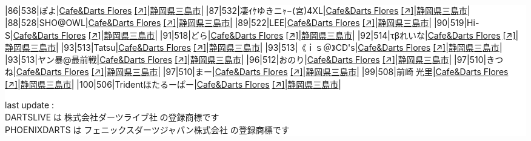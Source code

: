 |86|538|<span class="rank-name-pd">ぽよ</span>|<a href="/darts/rank/shops/47496.html">Cafe&Darts Flores</a> <a href="https://vs.phoenixdarts.com/jp/shop/shopDetailInfo/s_47496?s_seq=47496">[↗]</a>|<a href="/darts/rank/静岡県/三島市">静岡県三島市</a>|
|87|532|<span class="rank-name-pd">凄ｲｹゆきニｬ−(宮)4XL</span>|<a href="/darts/rank/shops/47496.html">Cafe&Darts Flores</a> <a href="https://vs.phoenixdarts.com/jp/shop/shopDetailInfo/s_47496?s_seq=47496">[↗]</a>|<a href="/darts/rank/静岡県/三島市">静岡県三島市</a>|
|88|528|<span class="rank-name-pd">SHO@OWL</span>|<a href="/darts/rank/shops/47496.html">Cafe&Darts Flores</a> <a href="https://vs.phoenixdarts.com/jp/shop/shopDetailInfo/s_47496?s_seq=47496">[↗]</a>|<a href="/darts/rank/静岡県/三島市">静岡県三島市</a>|
|89|522|<span class="rank-name-pd">LEE</span>|<a href="/darts/rank/shops/47496.html">Cafe&Darts Flores</a> <a href="https://vs.phoenixdarts.com/jp/shop/shopDetailInfo/s_47496?s_seq=47496">[↗]</a>|<a href="/darts/rank/静岡県/三島市">静岡県三島市</a>|
|90|519|<span class="rank-name-pd">Hi-S</span>|<a href="/darts/rank/shops/47496.html">Cafe&Darts Flores</a> <a href="https://vs.phoenixdarts.com/jp/shop/shopDetailInfo/s_47496?s_seq=47496">[↗]</a>|<a href="/darts/rank/静岡県/三島市">静岡県三島市</a>|
|91|518|<span class="rank-name-pd">どら</span>|<a href="/darts/rank/shops/47496.html">Cafe&Darts Flores</a> <a href="https://vs.phoenixdarts.com/jp/shop/shopDetailInfo/s_47496?s_seq=47496">[↗]</a>|<a href="/darts/rank/静岡県/三島市">静岡県三島市</a>|
|92|514|<span class="rank-name-pd">τβれいな</span>|<a href="/darts/rank/shops/47496.html">Cafe&Darts Flores</a> <a href="https://vs.phoenixdarts.com/jp/shop/shopDetailInfo/s_47496?s_seq=47496">[↗]</a>|<a href="/darts/rank/静岡県/三島市">静岡県三島市</a>|
|93|513|<span class="rank-name-pd">Tatsu</span>|<a href="/darts/rank/shops/47496.html">Cafe&Darts Flores</a> <a href="https://vs.phoenixdarts.com/jp/shop/shopDetailInfo/s_47496?s_seq=47496">[↗]</a>|<a href="/darts/rank/静岡県/三島市">静岡県三島市</a>|
|93|513|<span class="rank-name-pd">《ｉｓ＠》CD&#x27;s</span>|<a href="/darts/rank/shops/47496.html">Cafe&Darts Flores</a> <a href="https://vs.phoenixdarts.com/jp/shop/shopDetailInfo/s_47496?s_seq=47496">[↗]</a>|<a href="/darts/rank/静岡県/三島市">静岡県三島市</a>|
|93|513|<span class="rank-name-pd">ヤン暴@最前戦</span>|<a href="/darts/rank/shops/47496.html">Cafe&Darts Flores</a> <a href="https://vs.phoenixdarts.com/jp/shop/shopDetailInfo/s_47496?s_seq=47496">[↗]</a>|<a href="/darts/rank/静岡県/三島市">静岡県三島市</a>|
|96|512|<span class="rank-name-pd">おのり</span>|<a href="/darts/rank/shops/47496.html">Cafe&Darts Flores</a> <a href="https://vs.phoenixdarts.com/jp/shop/shopDetailInfo/s_47496?s_seq=47496">[↗]</a>|<a href="/darts/rank/静岡県/三島市">静岡県三島市</a>|
|97|510|<span class="rank-name-pd">きつね</span>|<a href="/darts/rank/shops/47496.html">Cafe&Darts Flores</a> <a href="https://vs.phoenixdarts.com/jp/shop/shopDetailInfo/s_47496?s_seq=47496">[↗]</a>|<a href="/darts/rank/静岡県/三島市">静岡県三島市</a>|
|97|510|<span class="rank-name-pd">まー</span>|<a href="/darts/rank/shops/47496.html">Cafe&Darts Flores</a> <a href="https://vs.phoenixdarts.com/jp/shop/shopDetailInfo/s_47496?s_seq=47496">[↗]</a>|<a href="/darts/rank/静岡県/三島市">静岡県三島市</a>|
|99|508|<span class="rank-name-pd"><span class="pro-icon-pd"></span>前崎 光里</span>|<a href="/darts/rank/shops/47496.html">Cafe&Darts Flores</a> <a href="https://vs.phoenixdarts.com/jp/shop/shopDetailInfo/s_47496?s_seq=47496">[↗]</a>|<a href="/darts/rank/静岡県/三島市">静岡県三島市</a>|
|100|506|<span class="rank-name-pd">Tridentほたるーぱー</span>|<a href="/darts/rank/shops/47496.html">Cafe&Darts Flores</a> <a href="https://vs.phoenixdarts.com/jp/shop/shopDetailInfo/s_47496?s_seq=47496">[↗]</a>|<a href="/darts/rank/静岡県/三島市">静岡県三島市</a>|


<div class="footer border-top border-gray-light mt-5 pt-3 text-right text-gray">
    last update : <span style="font-weight: italic" id="foot_last_modified"></span><br />
    DARTSLIVE は 株式会社ダーツライブ社 の登録商標です<br />
    PHOENIXDARTS は フェニックスダーツジャパン株式会社 の登録商標です<br />
</div>

<script src="https://cdnjs.cloudflare.com/ajax/libs/jquery.tablesorter/2.31.3/js/jquery.tablesorter.min.js" integrity="sha512-qzgd5cYSZcosqpzpn7zF2ZId8f/8CHmFKZ8j7mU4OUXTNRd5g+ZHBPsgKEwoqxCtdQvExE5LprwwPAgoicguNg==" crossorigin="anonymous" referrerpolicy="no-referrer"></script>
<link rel="stylesheet" href="https://cdnjs.cloudflare.com/ajax/libs/jquery.tablesorter/2.31.3/css/theme.default.min.css" integrity="sha512-wghhOJkjQX0Lh3NSWvNKeZ0ZpNn+SPVXX1Qyc9OCaogADktxrBiBdKGDoqVUOyhStvMBmJQ8ZdMHiR3wuEq8+w==" crossorigin="anonymous" referrerpolicy="no-referrer" />
<script>
$(function() {
    $(".table-ranking").tablesorter({sortList:[[0, 0]]});
    $("#foot_last_modified").text(formatDate(new Date(document.lastModified), 'yyyy-MM-dd HH:mm:ss'));
});
</script>

<script async src="https://platform.twitter.com/widgets.js" charset="utf-8"></script>